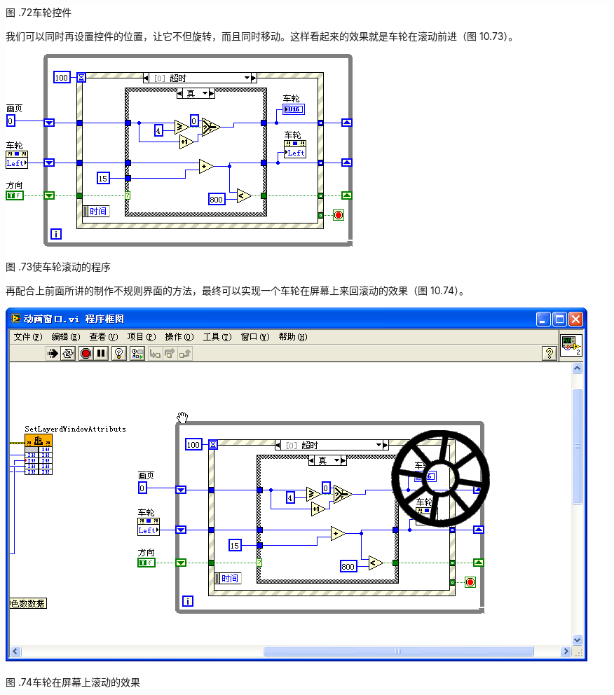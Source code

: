 图 .72车轮控件

我们可以同时再设置控件的位置，让它不但旋转，而且同时移动。这样看起来的效果就是车轮在滚动前进（图 10.73）。

![](images/image668.png)

图 .73使车轮滚动的程序

再配合上前面所讲的制作不规则界面的方法，最终可以实现一个车轮在屏幕上来回滚动的效果（图 10.74）。

![](images/image669.png)

图 .74车轮在屏幕上滚动的效果
